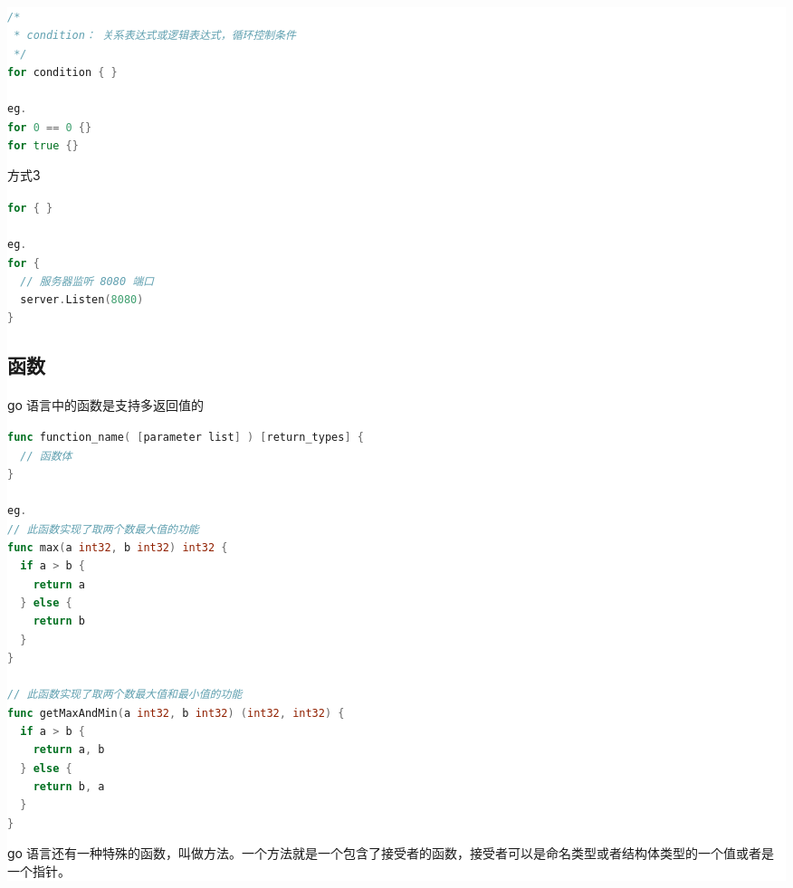 ```go
/*
 * condition： 关系表达式或逻辑表达式，循环控制条件
 */
for condition { }

eg.
for 0 == 0 {}
for true {}
```

方式3

```go
for { }

eg.
for {
  // 服务器监听 8080 端口
  server.Listen(8080)
}
```

## 函数

go 语言中的函数是支持多返回值的

```go
func function_name( [parameter list] ) [return_types] {
  // 函数体
}

eg.
// 此函数实现了取两个数最大值的功能
func max(a int32, b int32) int32 {
  if a > b {
    return a
  } else {
    return b
  }
}

// 此函数实现了取两个数最大值和最小值的功能
func getMaxAndMin(a int32, b int32) (int32, int32) {
  if a > b {
    return a, b
  } else {
    return b, a
  }
}
```

go 语言还有一种特殊的函数，叫做方法。一个方法就是一个包含了接受者的函数，接受者可以是命名类型或者结构体类型的一个值或者是一个指针。
